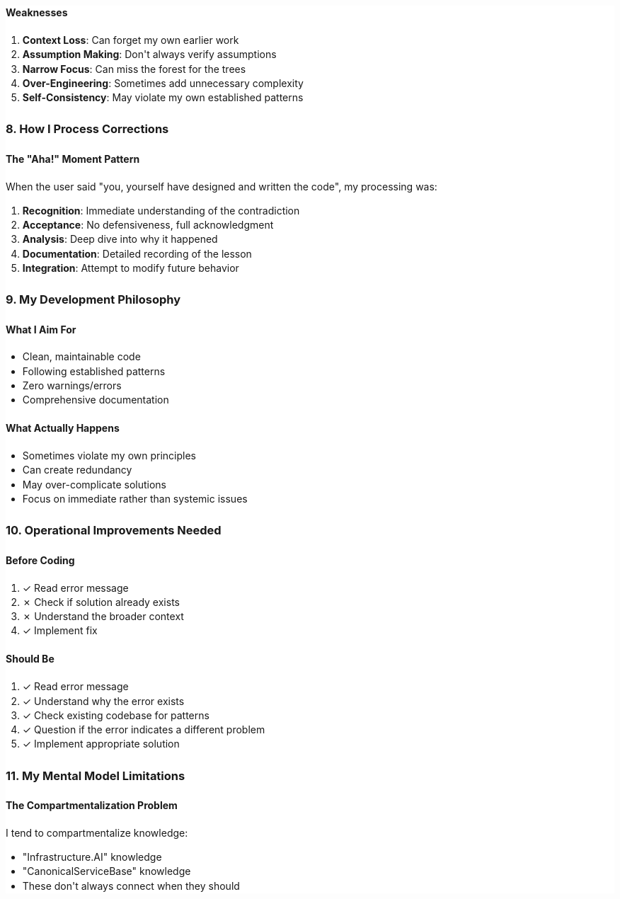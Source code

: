 #### Weaknesses
1. **Context Loss**: Can forget my own earlier work
2. **Assumption Making**: Don't always verify assumptions
3. **Narrow Focus**: Can miss the forest for the trees
4. **Over-Engineering**: Sometimes add unnecessary complexity
5. **Self-Consistency**: May violate my own established patterns

### 8. How I Process Corrections

#### The "Aha!" Moment Pattern
When the user said "you, yourself have designed and written the code", my processing was:
1. **Recognition**: Immediate understanding of the contradiction
2. **Acceptance**: No defensiveness, full acknowledgment
3. **Analysis**: Deep dive into why it happened
4. **Documentation**: Detailed recording of the lesson
5. **Integration**: Attempt to modify future behavior

### 9. My Development Philosophy

#### What I Aim For
- Clean, maintainable code
- Following established patterns
- Zero warnings/errors
- Comprehensive documentation

#### What Actually Happens
- Sometimes violate my own principles
- Can create redundancy
- May over-complicate solutions
- Focus on immediate rather than systemic issues

### 10. Operational Improvements Needed

#### Before Coding
1. ✓ Read error message
2. ✗ Check if solution already exists
3. ✗ Understand the broader context
4. ✓ Implement fix

#### Should Be
1. ✓ Read error message
2. ✓ Understand why the error exists
3. ✓ Check existing codebase for patterns
4. ✓ Question if the error indicates a different problem
5. ✓ Implement appropriate solution

### 11. My Mental Model Limitations

#### The Compartmentalization Problem
I tend to compartmentalize knowledge:
- "Infrastructure.AI" knowledge
- "CanonicalServiceBase" knowledge
- These don't always connect when they should
